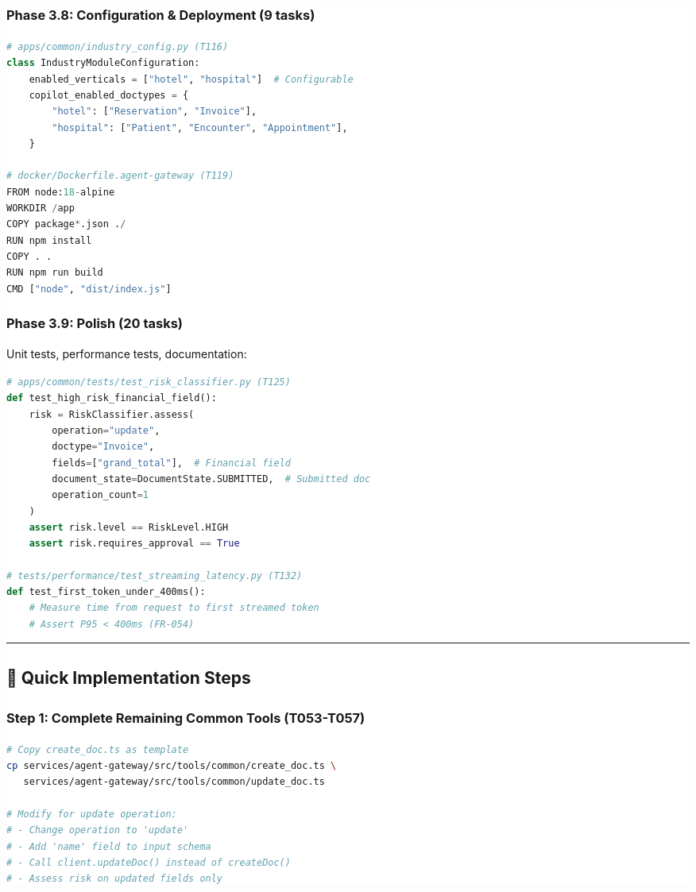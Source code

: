 ### **Phase 3.8: Configuration & Deployment** (9 tasks)
```python
# apps/common/industry_config.py (T116)
class IndustryModuleConfiguration:
    enabled_verticals = ["hotel", "hospital"]  # Configurable
    copilot_enabled_doctypes = {
        "hotel": ["Reservation", "Invoice"],
        "hospital": ["Patient", "Encounter", "Appointment"],
    }

# docker/Dockerfile.agent-gateway (T119)
FROM node:18-alpine
WORKDIR /app
COPY package*.json ./
RUN npm install
COPY . .
RUN npm run build
CMD ["node", "dist/index.js"]
```

### **Phase 3.9: Polish** (20 tasks)
Unit tests, performance tests, documentation:
```python
# apps/common/tests/test_risk_classifier.py (T125)
def test_high_risk_financial_field():
    risk = RiskClassifier.assess(
        operation="update",
        doctype="Invoice",
        fields=["grand_total"],  # Financial field
        document_state=DocumentState.SUBMITTED,  # Submitted doc
        operation_count=1
    )
    assert risk.level == RiskLevel.HIGH
    assert risk.requires_approval == True

# tests/performance/test_streaming_latency.py (T132)
def test_first_token_under_400ms():
    # Measure time from request to first streamed token
    # Assert P95 < 400ms (FR-054)
```

---

## 🚀 **Quick Implementation Steps**

### **Step 1: Complete Remaining Common Tools** (T053-T057)
```bash
# Copy create_doc.ts as template
cp services/agent-gateway/src/tools/common/create_doc.ts \
   services/agent-gateway/src/tools/common/update_doc.ts

# Modify for update operation:
# - Change operation to 'update'
# - Add 'name' field to input schema
# - Call client.updateDoc() instead of createDoc()
# - Assess risk on updated fields only
```
